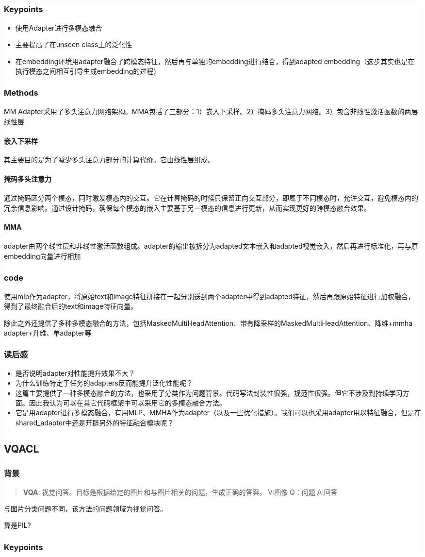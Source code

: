 ### Keypoints

- 使用Adapter进行多模态融合

- 主要提高了在unseen class上的泛化性
- 在embedding环境用adapter融合了跨模态特征，然后再与单独的embedding进行结合，得到adapted embedding（这步其实也是在执行模态之间相互引导生成embedding的过程）

### Methods

MM Adapter采用了多头注意力网络架构。MMA包括了三部分：1）嵌入下采样。2）掩码多头注意力网络。3）包含非线性激活函数的两层线性层

#### 嵌入下采样

其主要目的是为了减少多头注意力部分的计算代价。它由线性层组成。

#### 掩码多头注意力

通过掩码区分两个模态，同时激发模态内的交互。它在计算掩码的时候只保留正向交互部分，即属于不同模态时，允许交互，避免模态内的冗余信息影响。通过设计掩码，确保每个模态的嵌入主要基于另一模态的信息进行更新，从而实现更好的跨模态融合效果。

#### MMA

adapter由两个线性层和非线性激活函数组成。adapter的输出被拆分为adapted文本嵌入和adapted视觉嵌入，然后再进行标准化，再与原embedding向量进行相加

### code

使用mlp作为adapter，将原始text和image特征拼接在一起分别送到两个adapter中得到adapted特征，然后再跟原始特征进行加权融合，得到了最终融合后的text和image特征向量。

除此之外还提供了多种多模态融合的方法，包括MaskedMultiHeadAttention、带有降采样的MaskedMultiHeadAttention、降维+mmha adapter+升维、单adapter等

### 读后感

- 是否说明adapter对性能提升效果不大？
- 为什么训练特定于任务的adapters反而能提升泛化性能呢？
- 这篇主要提供了一种多模态融合的方法，也采用了分类作为问题背景。代码写法封装性很强，规范性很强。但它不涉及到持续学习方面。因此我认为可以在其它代码框架中可以采用它的多模态融合方法。
- 它是用adapter进行多模态融合，有用MLP、MMHA作为adapter（以及一些优化措施）。我们可以也采用adapter用以特征融合，但是在shared_adapter中还是开辟另外的特征融合模块呢？

## VQACL

### 背景

> **VQA**: 视觉问答。目标是根据给定的图片和与图片相关的问题，生成正确的答案。
> V:图像 Q：问题 A:回答

与图片分类问题不同，该方法的问题领域为视觉问答。

算是PIL?

### Keypoints
